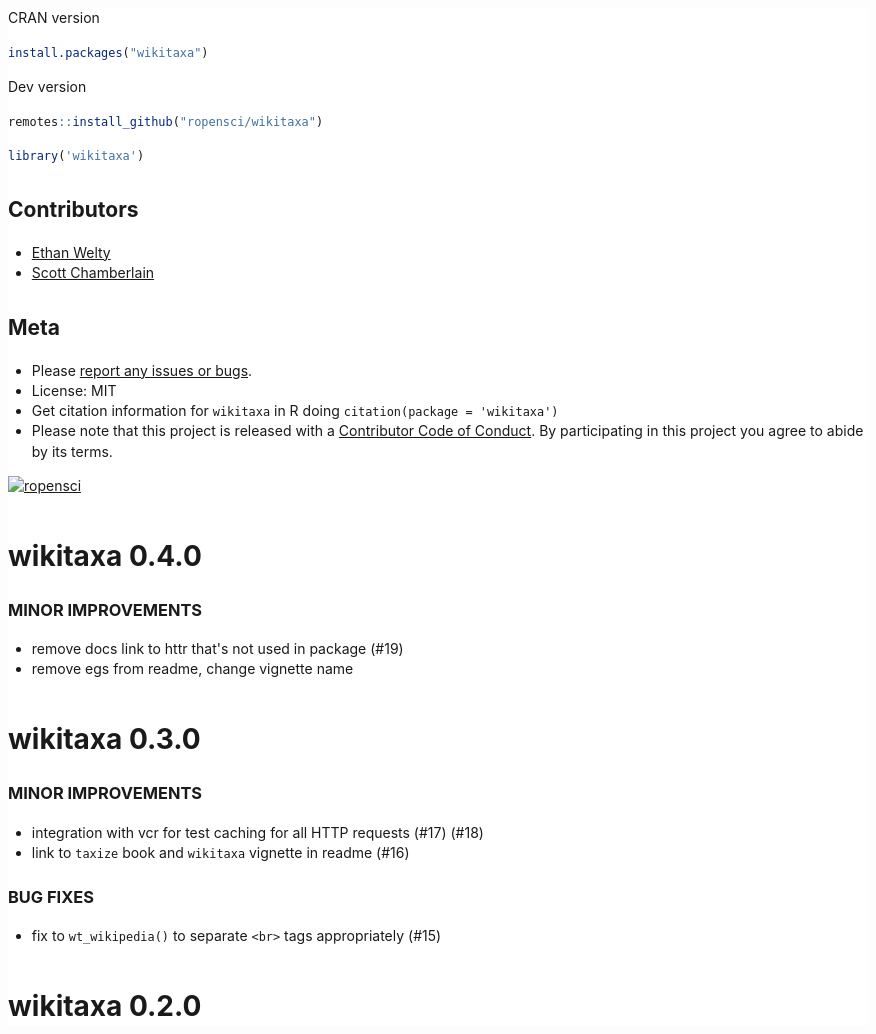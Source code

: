 CRAN version


```r
install.packages("wikitaxa")
```

Dev version


```r
remotes::install_github("ropensci/wikitaxa")
```


```r
library('wikitaxa')
```

## Contributors

* [Ethan Welty](https://github.com/ezwelty)
* [Scott Chamberlain](https://github.com/sckott)

## Meta

* Please [report any issues or bugs](https://github.com/ropensci/wikitaxa/issues).
* License: MIT
* Get citation information for `wikitaxa` in R doing `citation(package = 'wikitaxa')`
* Please note that this project is released with a [Contributor Code of Conduct][coc]. By participating in this project you agree to abide by its terms.

[![ropensci](https://ropensci.org/public_images/github_footer.png)](https://ropensci.org)

[coc]: https://github.com/ropensci/wikitaxa/blob/master/CODE_OF_CONDUCT.md
wikitaxa 0.4.0
==============

### MINOR IMPROVEMENTS

* remove docs link to httr that's not used in package (#19)
* remove egs from readme, change vignette name


wikitaxa 0.3.0
==============

### MINOR IMPROVEMENTS

* integration with vcr for test caching for all HTTP requests (#17) (#18)
* link to `taxize` book and `wikitaxa` vignette in readme (#16)

### BUG FIXES

* fix to `wt_wikipedia()` to separate `<br>` tags appropriately (#15)


wikitaxa 0.2.0
==============
